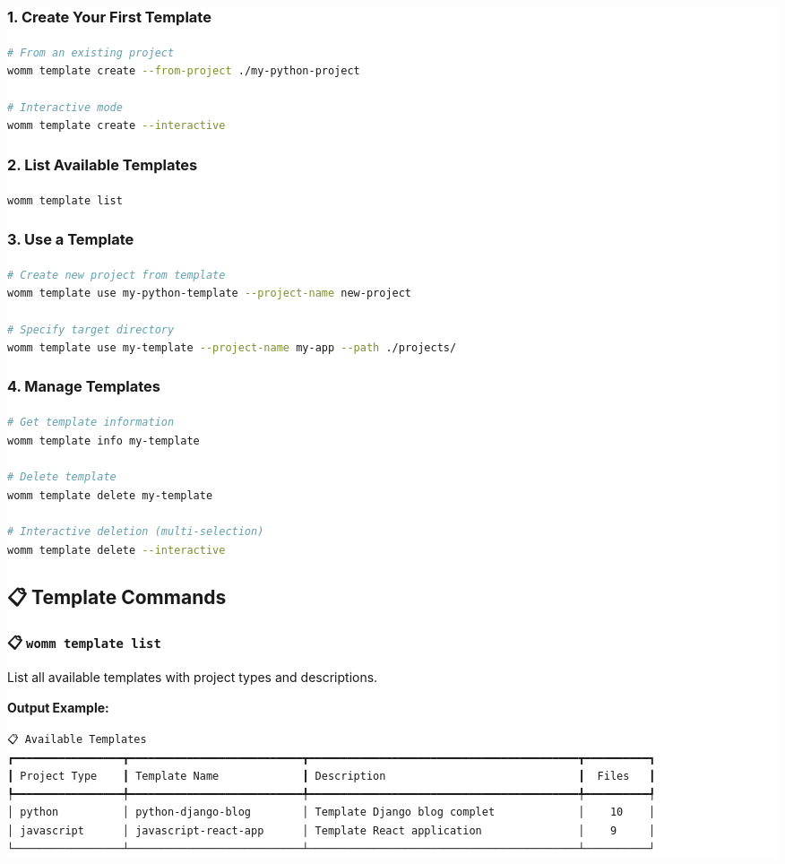 ### **1. Create Your First Template**
```bash
# From an existing project
womm template create --from-project ./my-python-project

# Interactive mode
womm template create --interactive
```

### **2. List Available Templates**
```bash
womm template list
```

### **3. Use a Template**
```bash
# Create new project from template
womm template use my-python-template --project-name new-project

# Specify target directory
womm template use my-template --project-name my-app --path ./projects/
```

### **4. Manage Templates**
```bash
# Get template information
womm template info my-template

# Delete template
womm template delete my-template

# Interactive deletion (multi-selection)
womm template delete --interactive
```

## 📋 Template Commands

### **📋 `womm template list`**
List all available templates with project types and descriptions.

**Output Example:**
```
📋 Available Templates
┏━━━━━━━━━━━━━━━━━┳━━━━━━━━━━━━━━━━━━━━━━━━━━━┳━━━━━━━━━━━━━━━━━━━━━━━━━━━━━━━━━━━━━━━━━━┳━━━━━━━━━━┓
┃ Project Type    ┃ Template Name             ┃ Description                              ┃  Files   ┃
┡━━━━━━━━━━━━━━━━━╇━━━━━━━━━━━━━━━━━━━━━━━━━━━╇━━━━━━━━━━━━━━━━━━━━━━━━━━━━━━━━━━━━━━━━━━╇━━━━━━━━━━┩
│ python          │ python-django-blog        │ Template Django blog complet             │    10    │
│ javascript      │ javascript-react-app      │ Template React application               │    9     │
└─────────────────┴───────────────────────────┴──────────────────────────────────────────┴──────────┘
```
